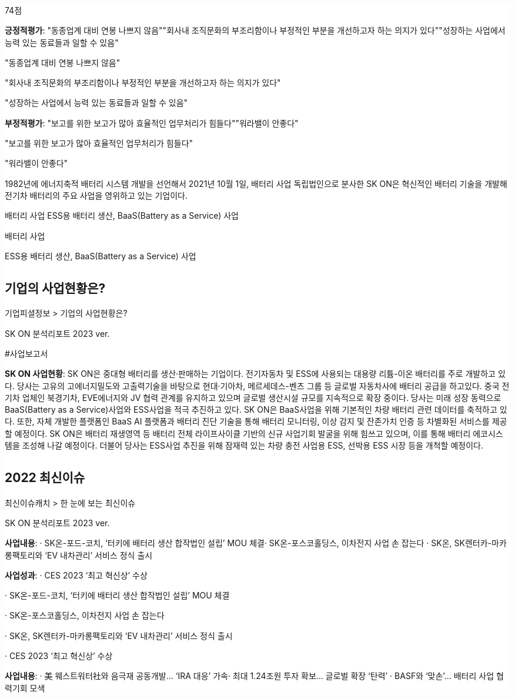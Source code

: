 74점

**긍정적평가**: "동종업계 대비 연봉 나쁘지 않음""회사내 조직문화의 부조리함이나 부정적인 부분을 개선하고자 하는 의지가 있다""성장하는 사업에서 능력 있는 동료들과 일할 수 있음"

"동종업계 대비 연봉 나쁘지 않음"

"회사내 조직문화의 부조리함이나 부정적인 부분을 개선하고자 하는 의지가 있다"

"성장하는 사업에서 능력 있는 동료들과 일할 수 있음"

**부정적평가**: "보고를 위한 보고가 많아 효율적인 업무처리가 힘들다""워라밸이 안좋다"

"보고를 위한 보고가 많아 효율적인 업무처리가 힘들다"

"워라밸이 안좋다"

1982년에 에너지축적 배터리 시스템 개발을 선언해서 2021년 10월 1일, 배터리 사업 독립법인으로 분사한 SK ON은 혁신적인 배터리 기술을 개발해 전기차 배터리의 주요 사업을 영위하고 있는 기업이다.

배터리 사업 ESS용 배터리 생산, BaaS(Battery as a Service) 사업

배터리 사업

ESS용 배터리 생산, BaaS(Battery as a Service) 사업

## 기업의 사업현황은?

기업피셜정보 > 기업의 사업현황은?

SK ON 분석리포트 2023 ver.

#사업보고서

**SK ON 사업현황**: SK ON은 중대형 배터리를 생산·판매하는 기업이다. 전기자동차 및 ESS에 사용되는 대용량 리튬-이온 배터리를 주로 개발하고 있다. 당사는 고유의 고에너지밀도와 고출력기술을 바탕으로 현대·기아차, 메르세데스-벤츠 그룹 등 글로벌 자동차사에 배터리 공급을 하고있다. 중국 전기차 업체인 북경기차, EVE에너지와 JV 협력 관계를 유지하고 있으며 글로벌 생산시설 규모를 지속적으로 확장 중이다. 당사는 미래 성장 동력으로 BaaS(Battery as a Service)사업와 ESS사업을 적극 추진하고 있다. SK ON은 BaaS사업을 위해 기본적인 차량 배터리 관련 데이터를 축적하고 있다. 또한, 자체 개발한 플랫폼인 BaaS AI 플랫폼과 배터리 진단 기술을 통해 배터리 모니터링, 이상 감지 및 잔존가치 인증 등 차별화된 서비스를 제공할 예정이다. SK ON은 배터리 재생영역 등 배터리 전체 라이프사이클 기반의 신규 사업기회 발굴을 위해 힘쓰고 있으며, 이를 통해 배터리 에코시스템을 조성해 나갈 예정이다. 더불어 당사는 ESS사업 추진을 위해 잠재력 있는 차량 충전 사업용 ESS, 선박용 ESS 시장 등을 개척할 예정이다.

## 2022 최신이슈

최신이슈캐치 > 한 눈에 보는 최신이슈

SK ON 분석리포트 2023 ver.

**사업내용**: · SK온-포드-코치, ‘터키에 배터리 생산 합작법인 설립’ MOU 체결· SK온-포스코홀딩스, 이차전지 사업 손 잡는다 · SK온, SK렌터카-마카롱팩토리와 ‘EV 내차관리’ 서비스 정식 출시

**사업성과**: · CES 2023 ‘최고 혁신상’ 수상

· SK온-포드-코치, ‘터키에 배터리 생산 합작법인 설립’ MOU 체결

· SK온-포스코홀딩스, 이차전지 사업 손 잡는다

· SK온, SK렌터카-마카롱팩토리와 ‘EV 내차관리’ 서비스 정식 출시

· CES 2023 ‘최고 혁신상’ 수상

**사업내용**: · 美 웨스트워터社와 음극재 공동개발… ‘IRA 대응’ 가속· 최대 1.24조원 투자 확보… 글로벌 확장 ‘탄력’ · BASF와 ‘맞손’… 배터리 사업 협력기회 모색
